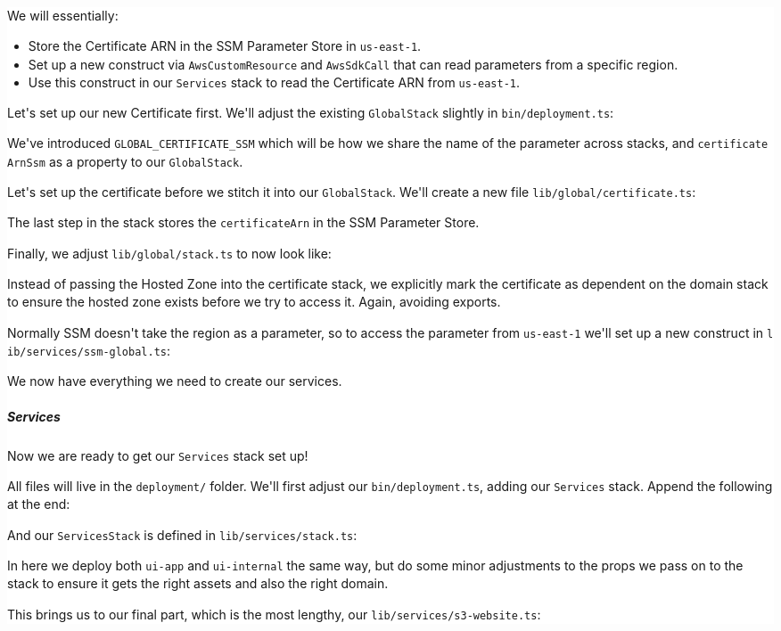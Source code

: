 We will essentially:

- Store the Certificate ARN in the SSM Parameter Store in `us-east-1`.
- Set up a new construct via `AwsCustomResource` and `AwsSdkCall` that can read parameters from a specific region.
- Use this construct in our `Services` stack to read the Certificate ARN from `us-east-1`.

Let's set up our new Certificate first. We'll adjust the existing `GlobalStack` slightly in `bin/deployment.ts`:

<script src="https://gist.github.com/Tehnix/1bba1d79dd4c917a901e93bd588be471.js?file=deployments\bin\deployment.ts.ts"></script>

We've introduced `GLOBAL_CERTIFICATE_SSM` which will be how we share the name of the parameter across stacks, and `certificateArnSsm` as a property to our `GlobalStack`.

Let's set up the certificate before we stitch it into our `GlobalStack`. We'll create a new file `lib/global/certificate.ts`:

<script src="https://gist.github.com/Tehnix/1bba1d79dd4c917a901e93bd588be471.js?file=deployments\lib\global\certificate.ts.ts"></script>

The last step in the stack stores the `certificateArn` in the SSM Parameter Store.

Finally, we adjust `lib/global/stack.ts` to now look like:

<script src="https://gist.github.com/Tehnix/1bba1d79dd4c917a901e93bd588be471.js?file=deployments\lib\global\stack.ts.ts"></script>

Instead of passing the Hosted Zone into the certificate stack, we explicitly mark the certificate as dependent on the domain stack to ensure the hosted zone exists before we try to access it. Again, avoiding exports.

Normally SSM doesn't take the region as a parameter, so to access the parameter from `us-east-1` we'll set up a new construct in `lib/services/ssm-global.ts`:

<script src="https://gist.github.com/Tehnix/1bba1d79dd4c917a901e93bd588be471.js?file=deployments\lib\services\ssm-global.ts.ts"></script>

We now have everything we need to create our services.

##### Services

Now we are ready to get our `Services` stack set up!

All files will live in the `deployment/` folder. We'll first adjust our `bin/deployment.ts`, adding our `Services` stack. Append the following at the end:

<script src="https://gist.github.com/Tehnix/1bba1d79dd4c917a901e93bd588be471.js?file=deployments\bin\deployment.ts.ts"></script>

And our `ServicesStack` is defined in `lib/services/stack.ts`:

<script src="https://gist.github.com/Tehnix/1bba1d79dd4c917a901e93bd588be471.js?file=deployments\lib\services\stack.ts.ts"></script>

In here we deploy both `ui-app` and `ui-internal` the same way, but do some minor adjustments to the props we pass on to the stack to ensure it gets the right assets and also the right domain.

This brings us to our final part, which is the most lengthy, our `lib/services/s3-website.ts`:
